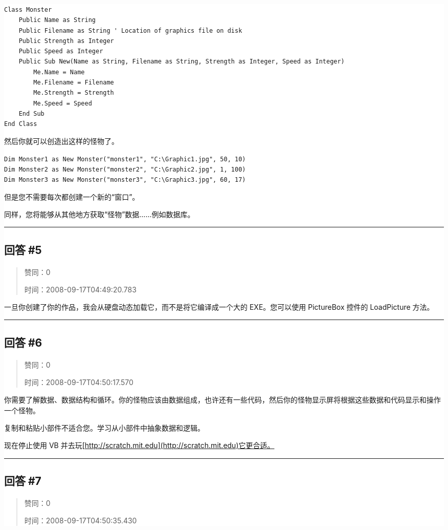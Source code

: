 ```
Class Monster
    Public Name as String 
    Public Filename as String ' Location of graphics file on disk
    Public Strength as Integer 
    Public Speed as Integer 
    Public Sub New(Name as String, Filename as String, Strength as Integer, Speed as Integer)
        Me.Name = Name
        Me.Filename = Filename
        Me.Strength = Strength
        Me.Speed = Speed
    End Sub 
End Class 
```

然后你就可以创造出这样的怪物了。

```
Dim Monster1 as New Monster("monster1", "C:\Graphic1.jpg", 50, 10)  
Dim Monster2 as New Monster("monster2", "C:\Graphic2.jpg", 1, 100)  
Dim Monster3 as New Monster("monster3", "C:\Graphic3.jpg", 60, 17) 
```

但是您不需要每次都创建一个新的“窗口”。

同样，您将能够从其他地方获取“怪物”数据……例如数据库。

* * *

## 回答 #5

> 赞同：0
> 
> 时间：2008-09-17T04:49:20.783

一旦你创建了你的作品，我会从硬盘动态加载它，而不是将它编译成一个大的 EXE。您可以使用 PictureBox 控件的 LoadPicture 方法。

* * *

## 回答 #6

> 赞同：0
> 
> 时间：2008-09-17T04:50:17.570

你需要了解数据、数据结构和循环。你的怪物应该由数据组成，也许还有一些代码，然后你的怪物显示屏将根据这些数据和代码显示和操作一个怪物。

复制和粘贴小部件不适合您。学习从小部件中抽象数据和逻辑。

现在停止使用 VB 并去玩[http://scratch.mit.edu](http://scratch.mit.edu)它更合适。

* * *

## 回答 #7

> 赞同：0
> 
> 时间：2008-09-17T04:50:35.430
